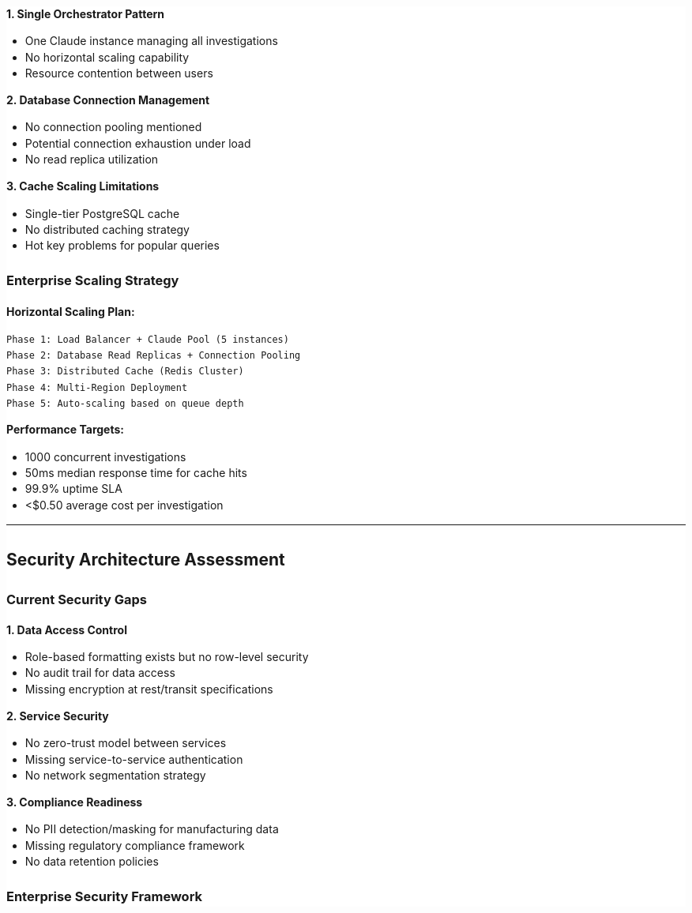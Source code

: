 **1. Single Orchestrator Pattern**
- One Claude instance managing all investigations
- No horizontal scaling capability
- Resource contention between users

**2. Database Connection Management**
- No connection pooling mentioned
- Potential connection exhaustion under load
- No read replica utilization

**3. Cache Scaling Limitations**
- Single-tier PostgreSQL cache
- No distributed caching strategy
- Hot key problems for popular queries

### Enterprise Scaling Strategy

**Horizontal Scaling Plan:**
```
Phase 1: Load Balancer + Claude Pool (5 instances)
Phase 2: Database Read Replicas + Connection Pooling
Phase 3: Distributed Cache (Redis Cluster)
Phase 4: Multi-Region Deployment
Phase 5: Auto-scaling based on queue depth
```

**Performance Targets:**
- 1000 concurrent investigations
- 50ms median response time for cache hits
- 99.9% uptime SLA
- <$0.50 average cost per investigation

---

## Security Architecture Assessment

### Current Security Gaps

**1. Data Access Control**
- Role-based formatting exists but no row-level security
- No audit trail for data access
- Missing encryption at rest/transit specifications

**2. Service Security**
- No zero-trust model between services
- Missing service-to-service authentication
- No network segmentation strategy

**3. Compliance Readiness**
- No PII detection/masking for manufacturing data
- Missing regulatory compliance framework
- No data retention policies

### Enterprise Security Framework
